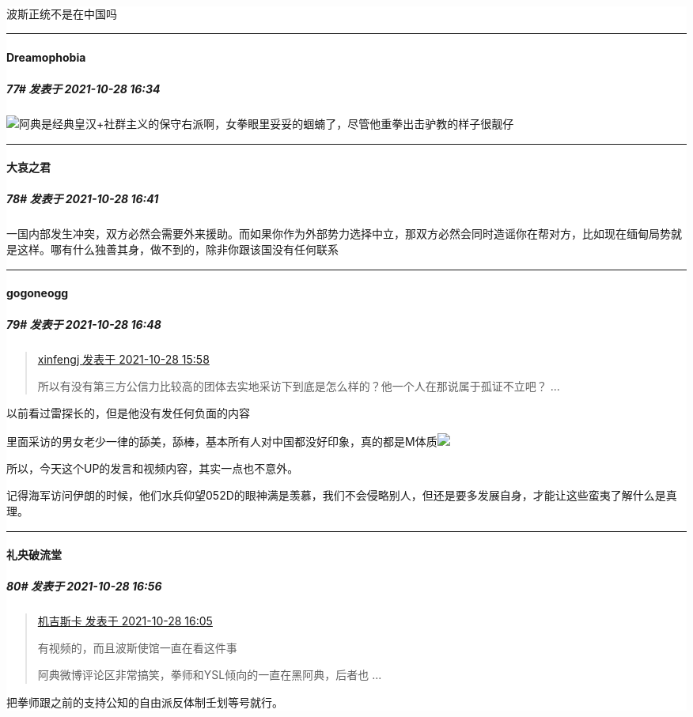 
波斯正统不是在中国吗


*****

####  Dreamophobia  
##### 77#       发表于 2021-10-28 16:34


<img src="https://static.saraba1st.com/image/smiley/face2017/067.png" referrerpolicy="no-referrer">阿典是经典皇汉+社群主义的保守右派啊，女拳眼里妥妥的蝈蝻了，尽管他重拳出击驴教的样子很靓仔


*****

####  大哀之君  
##### 78#       发表于 2021-10-28 16:41


一国内部发生冲突，双方必然会需要外来援助。而如果你作为外部势力选择中立，那双方必然会同时造谣你在帮对方，比如现在缅甸局势就是这样。哪有什么独善其身，做不到的，除非你跟该国没有任何联系




*****

####  gogoneogg  
##### 79#       发表于 2021-10-28 16:48


<blockquote><a href="httphttps://bbs.saraba1st.com/2b/forum.php?mod=redirect&amp;goto=findpost&amp;pid=53314218&amp;ptid=2034403" target="_blank">xinfengj 发表于 2021-10-28 15:58</a>

所以有没有第三方公信力比较高的团体去实地采访下到底是怎么样的？他一个人在那说属于孤证不立吧？ ...</blockquote>
以前看过雷探长的，但是他没有发任何负面的内容


里面采访的男女老少一律的舔美，舔棒，基本所有人对中国都没好印象，真的都是M体质<img src="https://static.saraba1st.com/image/smiley/face2017/049.png" referrerpolicy="no-referrer">


所以，今天这个UP的发言和视频内容，其实一点也不意外。


记得海军访问伊朗的时候，他们水兵仰望052D的眼神满是羡慕，我们不会侵略别人，但还是要多发展自身，才能让这些蛮夷了解什么是真理。


*****

####  礼央破流堂  
##### 80#       发表于 2021-10-28 16:56


<blockquote><a href="httphttps://bbs.saraba1st.com/2b/forum.php?mod=redirect&amp;goto=findpost&amp;pid=53314323&amp;ptid=2034403" target="_blank">机吉斯卡 发表于 2021-10-28 16:05</a>

有视频的，而且波斯使馆一直在看这件事


阿典微博评论区非常搞笑，拳师和YSL倾向的一直在黑阿典，后者也 ...</blockquote>
把拳师跟之前的支持公知的自由派反体制壬划等号就行。


